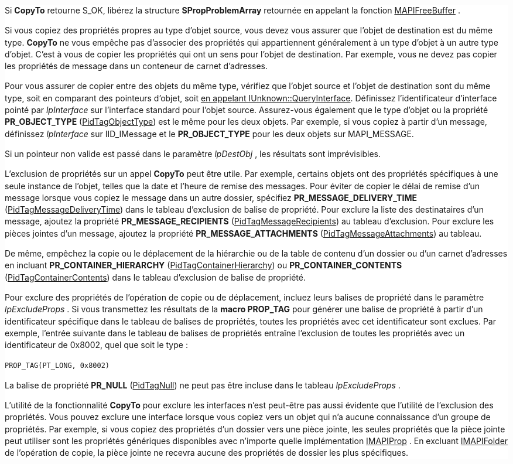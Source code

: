 Si **CopyTo** retourne S_OK, libérez la structure **SPropProblemArray** retournée en appelant la fonction [MAPIFreeBuffer](mapifreebuffer.md) . 
  
Si vous copiez des propriétés propres au type d’objet source, vous devez vous assurer que l’objet de destination est du même type. **CopyTo** ne vous empêche pas d’associer des propriétés qui appartiennent généralement à un type d’objet à un autre type d’objet. C’est à vous de copier les propriétés qui ont un sens pour l’objet de destination. Par exemple, vous ne devez pas copier les propriétés de message dans un conteneur de carnet d’adresses. 
  
Pour vous assurer de copier entre des objets du même type, vérifiez que l’objet source et l’objet de destination sont du même type, soit en comparant des pointeurs d’objet, soit [en appelant IUnknown::QueryInterface](https://msdn.microsoft.com/library/ms682521%28v=VS.85%29.aspx). Définissez l’identificateur d’interface pointé par  _lpInterface_ sur l’interface standard pour l’objet source. Assurez-vous également que le type d’objet ou la propriété **PR_OBJECT_TYPE** ([PidTagObjectType](pidtagobjecttype-canonical-property.md)) est le même pour les deux objets. Par exemple, si vous copiez à partir d’un message, définissez  _lpInterface_ sur IID_IMessage et le **PR_OBJECT_TYPE** pour les deux objets sur MAPI_MESSAGE. 
  
Si un pointeur non valide est passé dans le paramètre _lpDestObj_ , les résultats sont imprévisibles. 
  
L’exclusion de propriétés sur un appel **CopyTo** peut être utile. Par exemple, certains objets ont des propriétés spécifiques à une seule instance de l’objet, telles que la date et l’heure de remise des messages. Pour éviter de copier le délai de remise d’un message lorsque vous copiez le message dans un autre dossier, spécifiez **PR_MESSAGE_DELIVERY_TIME** ([PidTagMessageDeliveryTime](pidtagmessagedeliverytime-canonical-property.md)) dans le tableau d’exclusion de balise de propriété. Pour exclure la liste des destinataires d’un message, ajoutez la propriété **PR_MESSAGE_RECIPIENTS** ([PidTagMessageRecipients](pidtagmessagerecipients-canonical-property.md)) au tableau d’exclusion. Pour exclure les pièces jointes d’un message, ajoutez la propriété **PR_MESSAGE_ATTACHMENTS** ([PidTagMessageAttachments](pidtagmessageattachments-canonical-property.md)) au tableau.
  
De même, empêchez la copie ou le déplacement de la hiérarchie ou de la table de contenu d’un dossier ou d’un carnet d’adresses en incluant **PR_CONTAINER_HIERARCHY** ([PidTagContainerHierarchy](pidtagcontainerhierarchy-canonical-property.md)) ou **PR_CONTAINER_CONTENTS** ([PidTagContainerContents](pidtagcontainercontents-canonical-property.md)) dans le tableau d’exclusion de balise de propriété.
  
Pour exclure des propriétés de l’opération de copie ou de déplacement, incluez leurs balises de propriété dans le paramètre _lpExcludeProps_ . Si vous transmettez les résultats de la **macro PROP_TAG** pour générer une balise de propriété à partir d’un identificateur spécifique dans le tableau de balises de propriétés, toutes les propriétés avec cet identificateur sont exclues. Par exemple, l’entrée suivante dans le tableau de balises de propriétés entraîne l’exclusion de toutes les propriétés avec un identificateur de 0x8002, quel que soit le type : 
  
 `PROP_TAG(PT_LONG, 0x8002)`
  
La balise de propriété **PR_NULL** ([PidTagNull](pidtagnull-canonical-property.md)) ne peut pas être incluse dans le tableau _lpExcludeProps_ . 
  
L’utilité de la fonctionnalité **CopyTo** pour exclure les interfaces n’est peut-être pas aussi évidente que l’utilité de l’exclusion des propriétés. Vous pouvez exclure une interface lorsque vous copiez vers un objet qui n’a aucune connaissance d’un groupe de propriétés. Par exemple, si vous copiez des propriétés d’un dossier vers une pièce jointe, les seules propriétés que la pièce jointe peut utiliser sont les propriétés génériques disponibles avec n’importe quelle implémentation [IMAPIProp](imapipropiunknown.md) . En excluant [IMAPIFolder](imapifolderimapicontainer.md) de l’opération de copie, la pièce jointe ne recevra aucune des propriétés de dossier les plus spécifiques. 
  